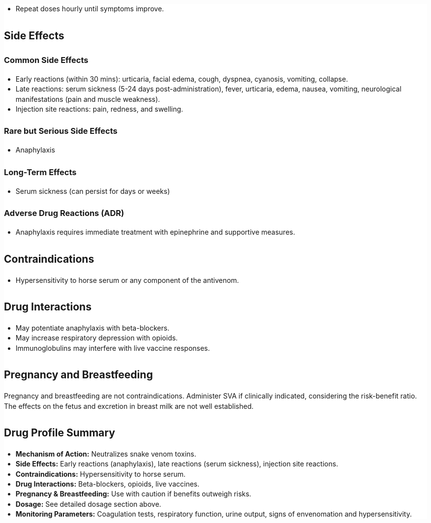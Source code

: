 - Repeat doses hourly until symptoms improve.

## Side Effects

### Common Side Effects
- Early reactions (within 30 mins): urticaria, facial edema, cough, dyspnea, cyanosis, vomiting, collapse.
- Late reactions: serum sickness (5-24 days post-administration), fever, urticaria, edema, nausea, vomiting, neurological manifestations (pain and muscle weakness).
- Injection site reactions: pain, redness, and swelling.

### Rare but Serious Side Effects

- Anaphylaxis

### Long-Term Effects

- Serum sickness (can persist for days or weeks)

### Adverse Drug Reactions (ADR)

- Anaphylaxis requires immediate treatment with epinephrine and supportive measures.

## Contraindications

- Hypersensitivity to horse serum or any component of the antivenom.

## Drug Interactions

- May potentiate anaphylaxis with beta-blockers.
- May increase respiratory depression with opioids.
- Immunoglobulins may interfere with live vaccine responses.

## Pregnancy and Breastfeeding

Pregnancy and breastfeeding are not contraindications. Administer SVA if clinically indicated, considering the risk-benefit ratio.  The effects on the fetus and excretion in breast milk are not well established.

## Drug Profile Summary

- **Mechanism of Action:** Neutralizes snake venom toxins.
- **Side Effects:** Early reactions (anaphylaxis), late reactions (serum sickness), injection site reactions.
- **Contraindications:** Hypersensitivity to horse serum.
- **Drug Interactions:** Beta-blockers, opioids, live vaccines.
- **Pregnancy & Breastfeeding:** Use with caution if benefits outweigh risks.
- **Dosage:** See detailed dosage section above.
- **Monitoring Parameters:** Coagulation tests, respiratory function, urine output, signs of envenomation and hypersensitivity.
